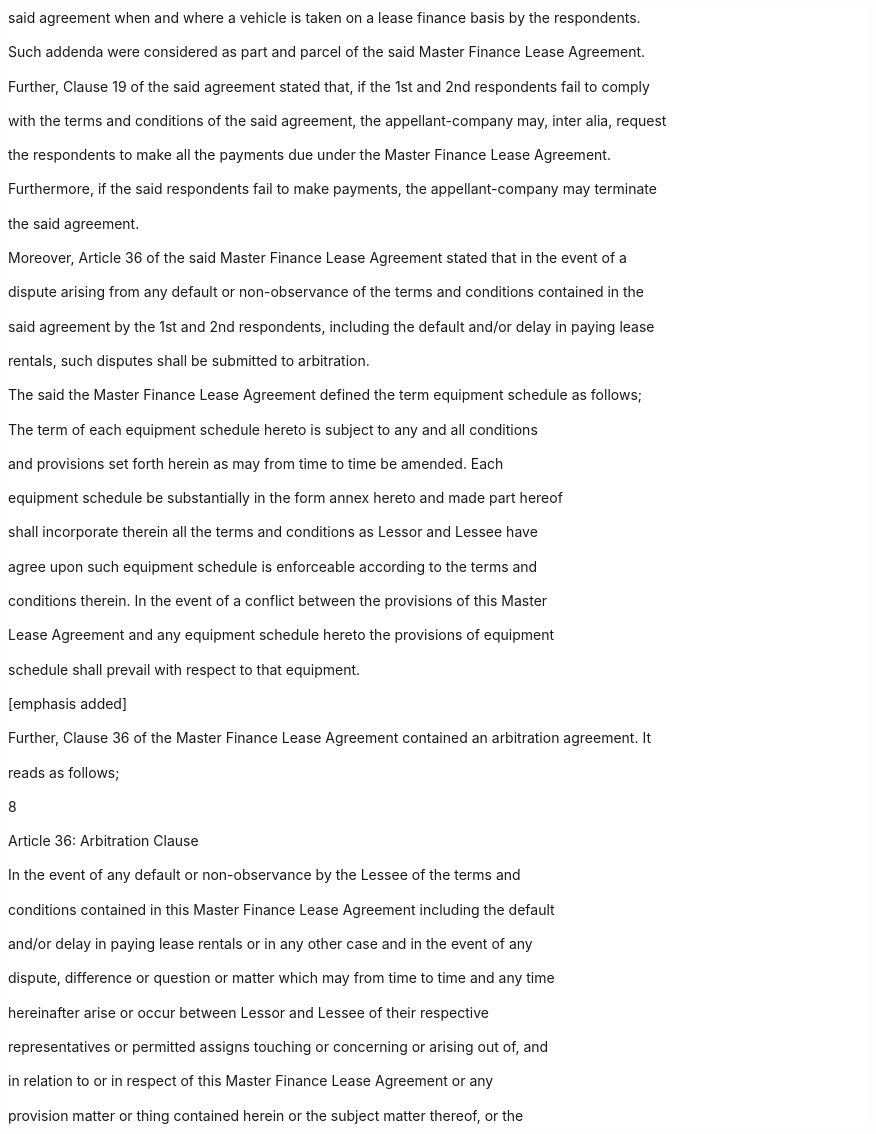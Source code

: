 said agreement when and where a vehicle is taken on a lease finance basis by the respondents.

Such addenda were considered as part and parcel of the said Master Finance Lease Agreement.

Further, Clause 19 of the said agreement stated that, if the 1st and 2nd respondents fail to comply

with the terms and conditions of the said agreement, the appellant-company may, inter alia, request

the respondents to make all the payments due under the Master Finance Lease Agreement.

Furthermore, if the said respondents fail to make payments, the appellant-company may terminate

the said agreement.

Moreover, Article 36 of the said Master Finance Lease Agreement stated that in the event of a

dispute arising from any default or non-observance of the terms and conditions contained in the

said agreement by the 1st and 2nd respondents, including the default and/or delay in paying lease

rentals, such disputes shall be submitted to arbitration.

The said the Master Finance Lease Agreement defined the term equipment schedule as follows;

The term of each equipment schedule hereto is subject to any and all conditions

and provisions set forth herein as may from time to time be amended. Each

equipment schedule be substantially in the form annex hereto and made part hereof

shall incorporate therein all the terms and conditions as Lessor and Lessee have

agree upon such equipment schedule is enforceable according to the terms and

conditions therein. In the event of a conflict between the provisions of this Master

Lease Agreement and any equipment schedule hereto the provisions of equipment

schedule shall prevail with respect to that equipment.

[emphasis added]

Further, Clause 36 of the Master Finance Lease Agreement contained an arbitration agreement. It

reads as follows;

8

Article 36: Arbitration Clause

In the event of any default or non-observance by the Lessee of the terms and

conditions contained in this Master Finance Lease Agreement including the default

and/or delay in paying lease rentals or in any other case and in the event of any

dispute, difference or question or matter which may from time to time and any time

hereinafter arise or occur between Lessor and Lessee of their respective

representatives or permitted assigns touching or concerning or arising out of, and

in relation to or in respect of this Master Finance Lease Agreement or any

provision matter or thing contained herein or the subject matter thereof, or the
